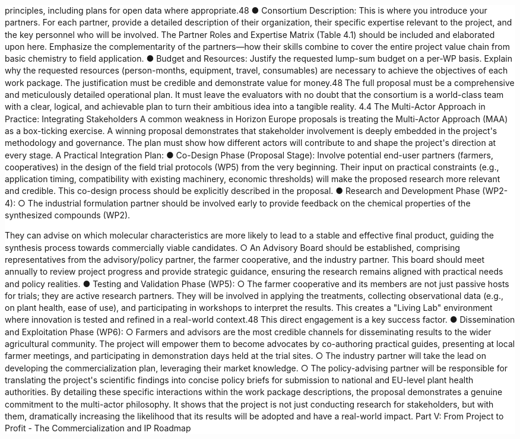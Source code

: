  principles, including plans for open data where appropriate.48
● Consortium Description: This is where you introduce your partners. For each
partner, provide a detailed description of their organization, their specific expertise relevant to the project, and the key personnel who will be involved. The Partner Roles and Expertise Matrix (Table 4.1) should be included and elaborated upon here. Emphasize the complementarity of the partners—how their skills combine to cover the entire project value chain from basic chemistry to field application.
● Budget and Resources: Justify the requested lump-sum budget on a per-WP basis. Explain why the requested resources (person-months, equipment, travel, consumables) are necessary to achieve the objectives of each work package. The justification must be credible and demonstrate value for money.48
The full proposal must be a comprehensive and meticulously detailed operational plan. It must leave the evaluators with no doubt that the consortium is a world-class team with a clear, logical, and achievable plan to turn their ambitious idea into a tangible reality.
4.4 The Multi-Actor Approach in Practice: Integrating Stakeholders
A common weakness in Horizon Europe proposals is treating the Multi-Actor Approach (MAA) as a box-ticking exercise. A winning proposal demonstrates that stakeholder involvement is deeply embedded in the project's methodology and governance. The plan must show how different actors will contribute to and shape the project's direction at every stage.
A Practical Integration Plan:
● Co-Design Phase (Proposal Stage): Involve potential end-user partners (farmers, cooperatives) in the design of the field trial protocols (WP5) from the very beginning. Their input on practical constraints (e.g., application timing, compatibility with existing machinery, economic thresholds) will make the proposed research more relevant and credible. This co-design process should be explicitly described in the proposal.
● Research and Development Phase (WP2-4):
○ The industrial formulation partner should be involved early to provide
feedback on the chemical properties of the synthesized compounds (WP2).

 They can advise on which molecular characteristics are more likely to lead to a stable and effective final product, guiding the synthesis process towards commercially viable candidates.
○ An Advisory Board should be established, comprising representatives from the advisory/policy partner, the farmer cooperative, and the industry partner. This board should meet annually to review project progress and provide strategic guidance, ensuring the research remains aligned with practical needs and policy realities.
● Testing and Validation Phase (WP5):
○ The farmer cooperative and its members are not just passive hosts for trials;
they are active research partners. They will be involved in applying the treatments, collecting observational data (e.g., on plant health, ease of use), and participating in workshops to interpret the results. This creates a "Living Lab" environment where innovation is tested and refined in a real-world context.48 This direct engagement is a key success factor.
● Dissemination and Exploitation Phase (WP6):
○ Farmers and advisors are the most credible channels for disseminating
results to the wider agricultural community. The project will empower them to become advocates by co-authoring practical guides, presenting at local farmer meetings, and participating in demonstration days held at the trial sites.
○ The industry partner will take the lead on developing the commercialization plan, leveraging their market knowledge.
○ The policy-advising partner will be responsible for translating the project's scientific findings into concise policy briefs for submission to national and EU-level plant health authorities.
By detailing these specific interactions within the work package descriptions, the proposal demonstrates a genuine commitment to the multi-actor philosophy. It shows that the project is not just conducting research for stakeholders, but with them, dramatically increasing the likelihood that its results will be adopted and have a real-world impact.
Part V: From Project to Profit - The Commercialization and IP Roadmap
